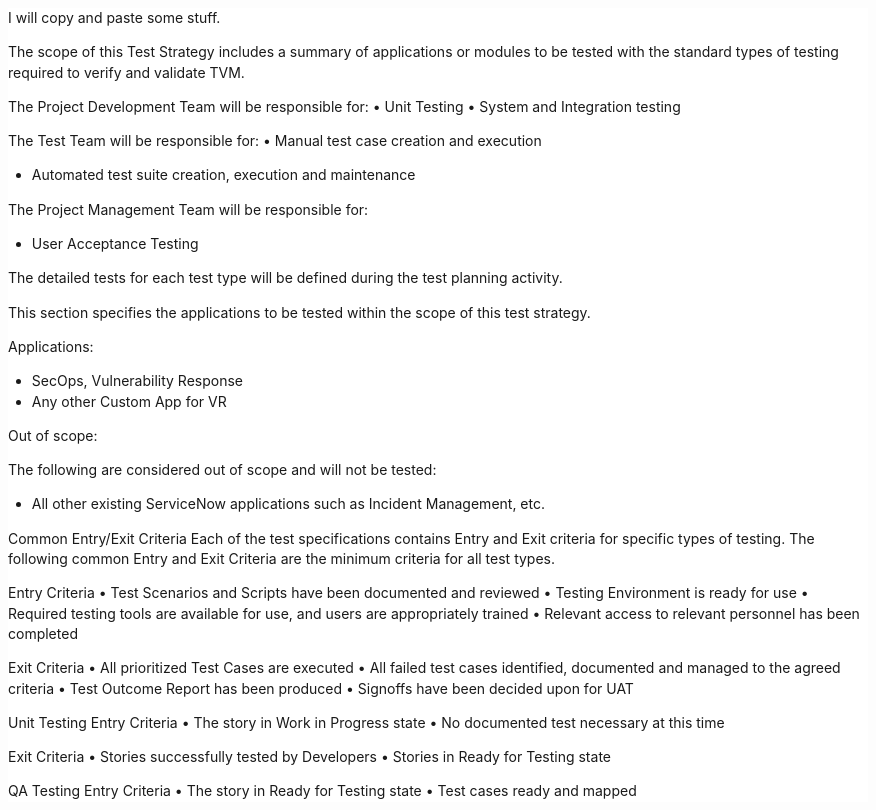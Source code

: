 I will copy and paste some stuff. 

The scope of this Test Strategy includes a summary of applications or modules to be tested with the standard types of testing required to verify and validate TVM.

The Project Development Team will be responsible for:
    • Unit Testing
    • System and Integration testing

The Test Team will be responsible for:
    • Manual test case creation and execution
- Automated test suite creation, execution and maintenance

The Project Management Team will be responsible for:
- User Acceptance Testing

The detailed tests for each test type will be defined during the test planning activity.

This section specifies the applications to be tested within the scope of this test strategy.

Applications:
- SecOps, Vulnerability Response
- Any other Custom App for VR

Out of scope: 

The following are considered out of scope and will not be tested:

- All other existing ServiceNow applications such as Incident Management, etc.

Common Entry/Exit Criteria
Each of the test specifications contains Entry and Exit criteria for specific types of testing. The following common Entry and Exit Criteria are the minimum criteria for all test types.

Entry Criteria
    • Test Scenarios and Scripts have been documented and reviewed
    • Testing Environment is ready for use
    • Required testing tools are available for use, and users are appropriately trained
    • Relevant access to relevant personnel has been completed

Exit Criteria
    • All prioritized Test Cases are executed
    • All failed test cases identified, documented and managed to the agreed criteria
    • Test Outcome Report has been produced
    • Signoffs have been decided upon for UAT

Unit Testing
Entry Criteria
    • The story in Work in Progress state
    • No documented test necessary at this time

Exit Criteria
    • Stories successfully tested by Developers 
    • Stories in Ready for Testing state

QA Testing
Entry Criteria
    • The story in Ready for Testing state
    • Test cases ready and mapped
